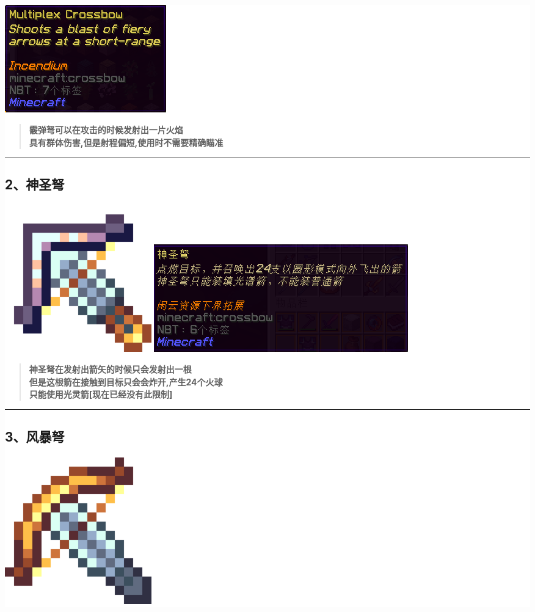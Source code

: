 ![](/public\img/拓展玩法/更多武器-道具/霰弹弩2.png)
> **霰弹弩可以在攻击的时候发射出一片火焰<br>
具有群体伤害,但是射程偏短,使用时不需要精确瞄准**

---

<h2>2、神圣弩</h2>

![](/public\img/拓展玩法/更多武器-道具/神圣弩.png)
![](/public\img/拓展玩法/更多武器-道具/神圣弩_描述.png)
>**神圣弩在发射出箭矢的时候只会发射出一根<br>
但是这根箭在接触到目标只会会炸开,产生24个火球<br>
只能使用光灵箭[现在已经没有此限制]**

---

<h2>3、风暴弩</h2>

![](/public\img/拓展玩法/更多武器-道具/风暴弩.png)
